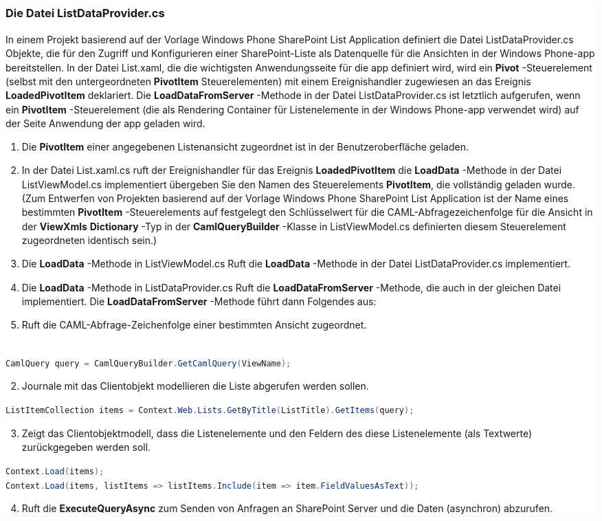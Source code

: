     

### Die Datei ListDataProvider.cs

In einem Projekt basierend auf der Vorlage Windows Phone SharePoint List Application definiert die Datei ListDataProvider.cs Objekte, die für den Zugriff und Konfigurieren einer SharePoint-Liste als Datenquelle für die Ansichten in der Windows Phone-app bereitstellen. In der Datei List.xaml, die die wichtigsten Anwendungsseite für die app definiert wird, wird ein **Pivot** -Steuerelement (selbst mit den untergeordneten **PivotItem** Steuerelementen) mit einem Ereignishandler zugewiesen an das Ereignis **LoadedPivotItem** deklariert. Die **LoadDataFromServer** -Methode in der Datei ListDataProvider.cs ist letztlich aufgerufen, wenn ein **PivotItem** -Steuerelement (die als Rendering Container für Listenelemente in der Windows Phone-app verwendet wird) auf der Seite Anwendung der app geladen wird.
  
    
    

1. Die **PivotItem** einer angegebenen Listenansicht zugeordnet ist in der Benutzeroberfläche geladen.
    
  
2. In der Datei List.xaml.cs ruft der Ereignishandler für das Ereignis **LoadedPivotItem** die **LoadData** -Methode in der Datei ListViewModel.cs implementiert übergeben Sie den Namen des Steuerelements **PivotItem**, die vollständig geladen wurde. (Zum Entwerfen von Projekten basierend auf der Vorlage Windows Phone SharePoint List Application ist der Name eines bestimmten **PivotItem** -Steuerelements auf festgelegt den Schlüsselwert für die CAML-Abfragezeichenfolge für die Ansicht in der **ViewXmls** **Dictionary** -Typ in der **CamlQueryBuilder** -Klasse in ListViewModel.cs definierten diesem Steuerelement zugeordneten identisch sein.)
    
  
3. Die **LoadData** -Methode in ListViewModel.cs Ruft die **LoadData** -Methode in der Datei ListDataProvider.cs implementiert.
    
  
4. Die **LoadData** -Methode in ListDataProvider.cs Ruft die **LoadDataFromServer** -Methode, die auch in der gleichen Datei implementiert. Die **LoadDataFromServer** -Methode führt dann Folgendes aus:
    
1. Ruft die CAML-Abfrage-Zeichenfolge einer bestimmten Ansicht zugeordnet.
    
  ```cs
  
CamlQuery query = CamlQueryBuilder.GetCamlQuery(ViewName);
  ```

2. Journale mit das Clientobjekt modellieren die Liste abgerufen werden sollen.
    
  ```cs
  ListItemCollection items = Context.Web.Lists.GetByTitle(ListTitle).GetItems(query);
  ```

3. Zeigt das Clientobjektmodell, dass die Listenelemente und den Feldern des diese Listenelemente (als Textwerte) zurückgegeben werden soll.
    
  ```cs
  Context.Load(items);
Context.Load(items, listItems => listItems.Include(item => item.FieldValuesAsText));
  ```

4. Ruft die **ExecuteQueryAsync** zum Senden von Anfragen an SharePoint Server und die Daten (asynchron) abzurufen.
    